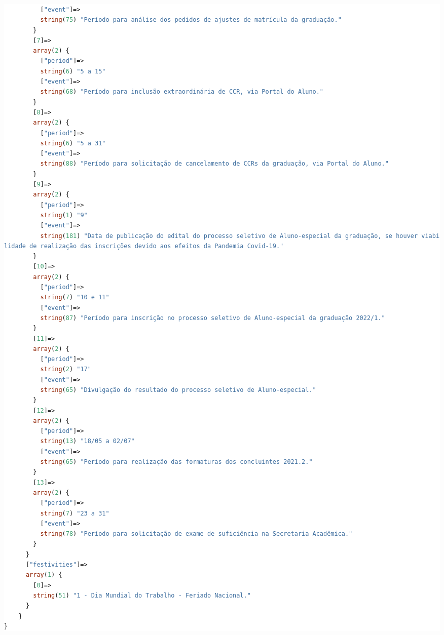 ```php
          ["event"]=>
          string(75) "Período para análise dos pedidos de ajustes de matrícula da graduação."
        }
        [7]=>
        array(2) {
          ["period"]=>
          string(6) "5 a 15"
          ["event"]=>
          string(68) "Período para inclusão extraordinária de CCR, via Portal do Aluno."
        }
        [8]=>
        array(2) {
          ["period"]=>
          string(6) "5 a 31"
          ["event"]=>
          string(88) "Período para solicitação de cancelamento de CCRs da graduação, via Portal do Aluno."
        }
        [9]=>
        array(2) {
          ["period"]=>
          string(1) "9"
          ["event"]=>
          string(181) "Data de publicação do edital do processo seletivo de Aluno-especial da graduação, se houver viabilidade de realização das inscrições devido aos efeitos da Pandemia Covid-19."
        }
        [10]=>
        array(2) {
          ["period"]=>
          string(7) "10 e 11"
          ["event"]=>
          string(87) "Período para inscrição no processo seletivo de Aluno-especial da graduação 2022/1."
        }
        [11]=>
        array(2) {
          ["period"]=>
          string(2) "17"
          ["event"]=>
          string(65) "Divulgação do resultado do processo seletivo de Aluno-especial."
        }
        [12]=>
        array(2) {
          ["period"]=>
          string(13) "18/05 a 02/07"
          ["event"]=>
          string(65) "Período para realização das formaturas dos concluintes 2021.2."
        }
        [13]=>
        array(2) {
          ["period"]=>
          string(7) "23 a 31"
          ["event"]=>
          string(78) "Período para solicitação de exame de suficiência na Secretaria Acadêmica."
        }
      }
      ["festivities"]=>
      array(1) {
        [0]=>
        string(51) "1 - Dia Mundial do Trabalho - Feriado Nacional."
      }
    }
}
```
